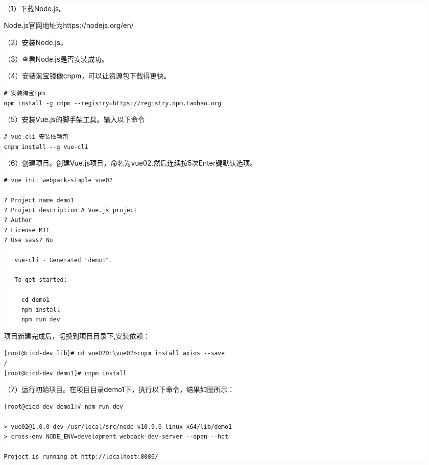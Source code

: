 （1）下载Node.js。

Node.js官网地址为https://nodejs.org/en/

（2）安装Node.js。

（3）查看Node.js是否安装成功。

（4）安装淘宝镜像cnpm，可以让资源包下载得更快。

```
# 安装淘宝npm
npm install -g cnpm --registry=https://registry.npm.taobao.org
```

（5）安装Vue.js的脚手架工具。输入以下命令

```
# vue-cli 安装依赖包
cnpm install --g vue-cli
```

（6）创建项目。创建Vue.js项目，命名为vue02.然后连续按5次Enter键默认选项。

```
# vue init webpack-simple vue02

? Project name demo1
? Project description A Vue.js project
? Author
? License MIT
? Use sass? No

   vue-cli · Generated "demo1".

   To get started:

     cd demo1
     npm install
     npm run dev

```

项目新建完成后，切换到项目目录下,安装依赖：

```
[root@cicd-dev lib]# cd vue02D:\vue02>cnpm install axios --save
/
[root@cicd-dev demo1]# cnpm install
```

（7）运行初始项目。在项目目录demo1下，执行以下命令，结果如图所示：

```
[root@cicd-dev demo1]# npm run dev

> vue02@1.0.0 dev /usr/local/src/node-v10.9.0-linux-x64/lib/demo1
> cross-env NODE_ENV=development webpack-dev-server --open --hot

Project is running at http://localhost:8086/
```
